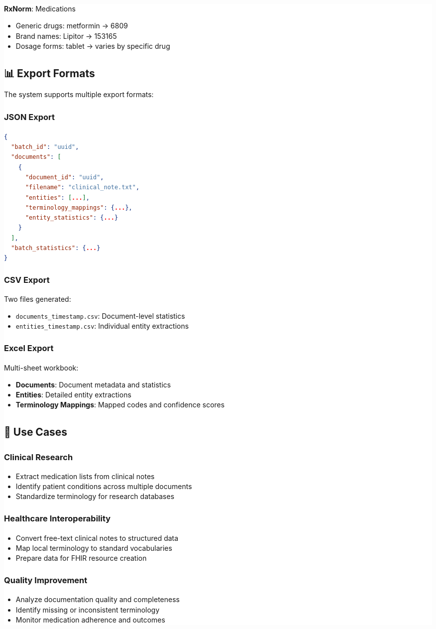 **RxNorm**: Medications
- Generic drugs: metformin → 6809
- Brand names: Lipitor → 153165
- Dosage forms: tablet → varies by specific drug

## 📊 Export Formats

The system supports multiple export formats:

### JSON Export
```json
{
  "batch_id": "uuid",
  "documents": [
    {
      "document_id": "uuid",
      "filename": "clinical_note.txt",
      "entities": [...],
      "terminology_mappings": {...},
      "entity_statistics": {...}
    }
  ],
  "batch_statistics": {...}
}
```

### CSV Export
Two files generated:
- `documents_timestamp.csv`: Document-level statistics
- `entities_timestamp.csv`: Individual entity extractions

### Excel Export
Multi-sheet workbook:
- **Documents**: Document metadata and statistics
- **Entities**: Detailed entity extractions
- **Terminology Mappings**: Mapped codes and confidence scores

## 🎯 Use Cases

### Clinical Research
- Extract medication lists from clinical notes
- Identify patient conditions across multiple documents
- Standardize terminology for research databases

### Healthcare Interoperability
- Convert free-text clinical notes to structured data
- Map local terminology to standard vocabularies
- Prepare data for FHIR resource creation

### Quality Improvement
- Analyze documentation quality and completeness
- Identify missing or inconsistent terminology
- Monitor medication adherence and outcomes
